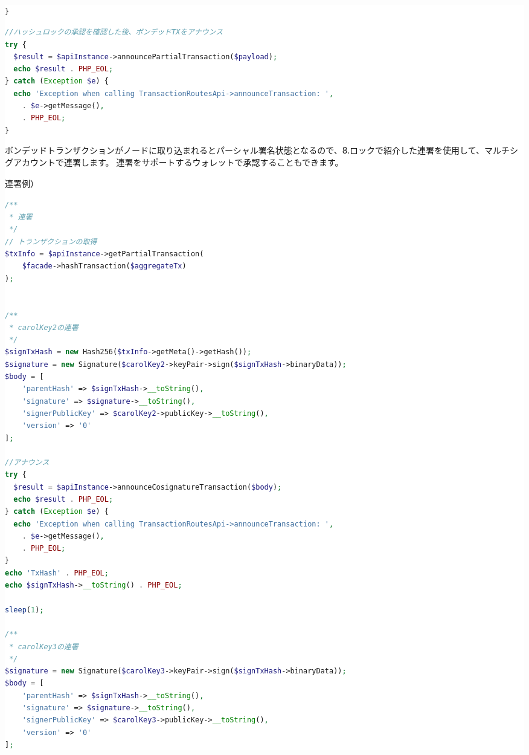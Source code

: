 ```php
}
```

```php
//ハッシュロックの承認を確認した後、ボンデッドTXをアナウンス
try {
  $result = $apiInstance->announcePartialTransaction($payload);
  echo $result . PHP_EOL;
} catch (Exception $e) {
  echo 'Exception when calling TransactionRoutesApi->announceTransaction: ',
    . $e->getMessage(),
    . PHP_EOL;
}
```
ボンデッドトランザクションがノードに取り込まれるとパーシャル署名状態となるので、8.ロックで紹介した連署を使用して、マルチシグアカウントで連署します。
連署をサポートするウォレットで承認することもできます。

連署例）
```php
/**
 * 連署
 */
// トランザクションの取得
$txInfo = $apiInstance->getPartialTransaction(
    $facade->hashTransaction($aggregateTx)
);


/**
 * carolKey2の連署
 */
$signTxHash = new Hash256($txInfo->getMeta()->getHash());
$signature = new Signature($carolKey2->keyPair->sign($signTxHash->binaryData));
$body = [
    'parentHash' => $signTxHash->__toString(),
    'signature' => $signature->__toString(),
    'signerPublicKey' => $carolKey2->publicKey->__toString(),
    'version' => '0'
];

//アナウンス
try {
  $result = $apiInstance->announceCosignatureTransaction($body);
  echo $result . PHP_EOL;
} catch (Exception $e) {
  echo 'Exception when calling TransactionRoutesApi->announceTransaction: ',
    . $e->getMessage(),
    . PHP_EOL;
}
echo 'TxHash' . PHP_EOL;
echo $signTxHash->__toString() . PHP_EOL;

sleep(1);

/**
 * carolKey3の連署
 */
$signature = new Signature($carolKey3->keyPair->sign($signTxHash->binaryData));
$body = [
    'parentHash' => $signTxHash->__toString(),
    'signature' => $signature->__toString(),
    'signerPublicKey' => $carolKey3->publicKey->__toString(),
    'version' => '0'
];
```